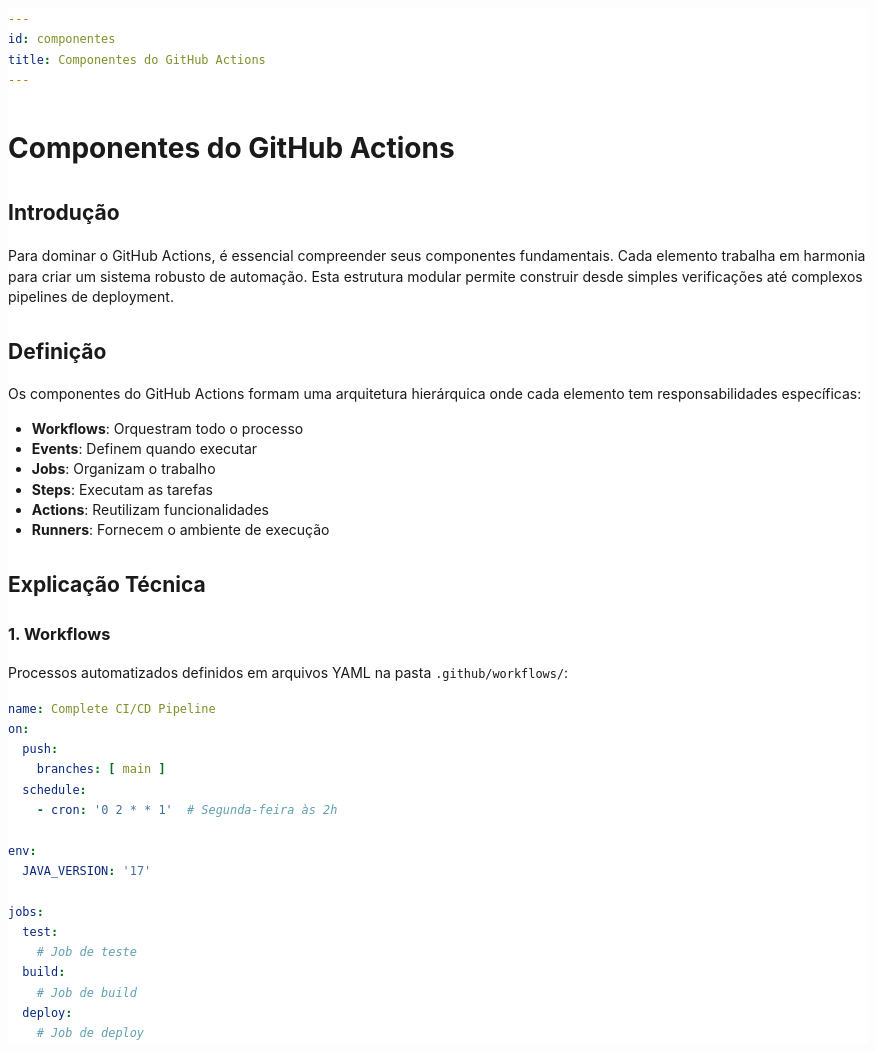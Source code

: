 ```yaml
---
id: componentes
title: Componentes do GitHub Actions
---
```


# Componentes do GitHub Actions

## Introdução

Para dominar o GitHub Actions, é essencial compreender seus componentes fundamentais. Cada elemento trabalha em harmonia para criar um sistema robusto de automação. Esta estrutura modular permite construir desde simples verificações até complexos pipelines de deployment.

## Definição

Os componentes do GitHub Actions formam uma arquitetura hierárquica onde cada elemento tem responsabilidades específicas:

- **Workflows**: Orquestram todo o processo
- **Events**: Definem quando executar
- **Jobs**: Organizam o trabalho
- **Steps**: Executam as tarefas
- **Actions**: Reutilizam funcionalidades
- **Runners**: Fornecem o ambiente de execução

## Explicação Técnica

### 1. Workflows
Processos automatizados definidos em arquivos YAML na pasta `.github/workflows/`:

```yaml
name: Complete CI/CD Pipeline
on:
  push:
    branches: [ main ]
  schedule:
    - cron: '0 2 * * 1'  # Segunda-feira às 2h
    
env:
  JAVA_VERSION: '17'
  
jobs:
  test:
    # Job de teste
  build:
    # Job de build
  deploy:
    # Job de deploy
```
